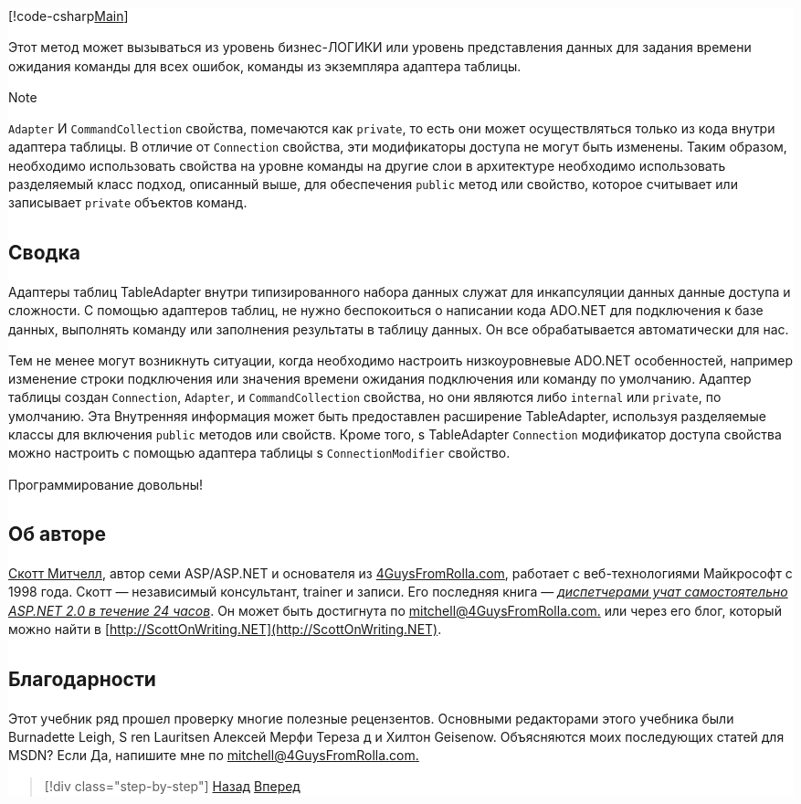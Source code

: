 
[!code-csharp[Main](configuring-the-data-access-layer-s-connection-and-command-level-settings-cs/samples/sample4.cs)]

Этот метод может вызываться из уровень бизнес-ЛОГИКИ или уровень представления данных для задания времени ожидания команды для всех ошибок, команды из экземпляра адаптера таблицы.

> [!NOTE]
> `Adapter` И `CommandCollection` свойства, помечаются как `private`, то есть они может осуществляться только из кода внутри адаптера таблицы. В отличие от `Connection` свойства, эти модификаторы доступа не могут быть изменены. Таким образом, необходимо использовать свойства на уровне команды на другие слои в архитектуре необходимо использовать разделяемый класс подход, описанный выше, для обеспечения `public` метод или свойство, которое считывает или записывает `private` объектов команд.


## <a name="summary"></a>Сводка

Адаптеры таблиц TableAdapter внутри типизированного набора данных служат для инкапсуляции данных данные доступа и сложности. С помощью адаптеров таблиц, не нужно беспокоиться о написании кода ADO.NET для подключения к базе данных, выполнять команду или заполнения результаты в таблицу данных. Он все обрабатывается автоматически для нас.

Тем не менее могут возникнуть ситуации, когда необходимо настроить низкоуровневые ADO.NET особенностей, например изменение строки подключения или значения времени ожидания подключения или команду по умолчанию. Адаптер таблицы создан `Connection`, `Adapter`, и `CommandCollection` свойства, но они являются либо `internal` или `private`, по умолчанию. Эта Внутренняя информация может быть предоставлен расширение TableAdapter, используя разделяемые классы для включения `public` методов или свойств. Кроме того, s TableAdapter `Connection` модификатор доступа свойства можно настроить с помощью адаптера таблицы s `ConnectionModifier` свойство.

Программирование довольны!

## <a name="about-the-author"></a>Об авторе

[Скотт Митчелл](http://www.4guysfromrolla.com/ScottMitchell.shtml), автор семи ASP/ASP.NET и основателя из [4GuysFromRolla.com](http://www.4guysfromrolla.com), работает с веб-технологиями Майкрософт с 1998 года. Скотт — независимый консультант, trainer и записи. Его последняя книга — [ *диспетчерами учат самостоятельно ASP.NET 2.0 в течение 24 часов*](https://www.amazon.com/exec/obidos/ASIN/0672327384/4guysfromrollaco). Он может быть достигнута по [ mitchell@4GuysFromRolla.com.](mailto:mitchell@4GuysFromRolla.com) или через его блог, который можно найти в [http://ScottOnWriting.NET](http://ScottOnWriting.NET).

## <a name="special-thanks-to"></a>Благодарности

Этот учебник ряд прошел проверку многие полезные рецензентов. Основными редакторами этого учебника были Burnadette Leigh, S ren Lauritsen Алексей Мерфи Тереза д и Хилтон Geisenow. Объясняются моих последующих статей для MSDN? Если Да, напишите мне по [ mitchell@4GuysFromRolla.com.](mailto:mitchell@4GuysFromRolla.com)

>[!div class="step-by-step"]
[Назад](working-with-computed-columns-cs.md)
[Вперед](protecting-connection-strings-and-other-configuration-information-cs.md)
